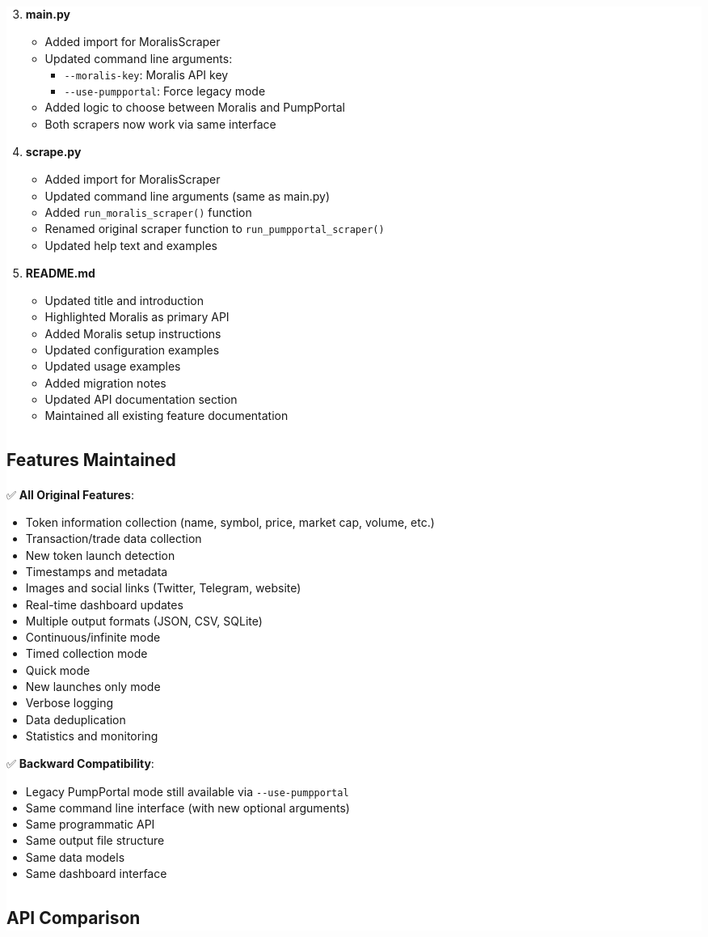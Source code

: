 3. **main.py**
   - Added import for MoralisScraper
   - Updated command line arguments:
     - `--moralis-key`: Moralis API key
     - `--use-pumpportal`: Force legacy mode
   - Added logic to choose between Moralis and PumpPortal
   - Both scrapers now work via same interface

4. **scrape.py**
   - Added import for MoralisScraper
   - Updated command line arguments (same as main.py)
   - Added `run_moralis_scraper()` function
   - Renamed original scraper function to `run_pumpportal_scraper()`
   - Updated help text and examples

5. **README.md**
   - Updated title and introduction
   - Highlighted Moralis as primary API
   - Added Moralis setup instructions
   - Updated configuration examples
   - Updated usage examples
   - Added migration notes
   - Updated API documentation section
   - Maintained all existing feature documentation

## Features Maintained

✅ **All Original Features**:
- Token information collection (name, symbol, price, market cap, volume, etc.)
- Transaction/trade data collection
- New token launch detection
- Timestamps and metadata
- Images and social links (Twitter, Telegram, website)
- Real-time dashboard updates
- Multiple output formats (JSON, CSV, SQLite)
- Continuous/infinite mode
- Timed collection mode
- Quick mode
- New launches only mode
- Verbose logging
- Data deduplication
- Statistics and monitoring

✅ **Backward Compatibility**:
- Legacy PumpPortal mode still available via `--use-pumpportal`
- Same command line interface (with new optional arguments)
- Same programmatic API
- Same output file structure
- Same data models
- Same dashboard interface

## API Comparison
